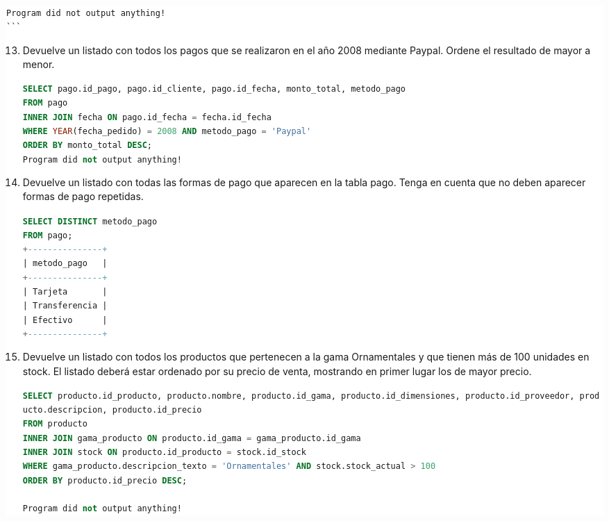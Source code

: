     Program did not output anything!
    ```

    

13. Devuelve un listado con todos los pagos que se realizaron en el
    año 2008 mediante Paypal. Ordene el resultado de mayor a menor.

    ```sql
    SELECT pago.id_pago, pago.id_cliente, pago.id_fecha, monto_total, metodo_pago
    FROM pago
    INNER JOIN fecha ON pago.id_fecha = fecha.id_fecha
    WHERE YEAR(fecha_pedido) = 2008 AND metodo_pago = 'Paypal'
    ORDER BY monto_total DESC;
    Program did not output anything!
    ```

    

14. Devuelve un listado con todas las formas de pago que aparecen en la
    tabla pago. Tenga en cuenta que no deben aparecer formas de pago
    repetidas.

    ```sql
    SELECT DISTINCT metodo_pago
    FROM pago;
    +---------------+
    | metodo_pago   |
    +---------------+
    | Tarjeta       |
    | Transferencia |
    | Efectivo      |
    +---------------+
    ```

    

15. Devuelve un listado con todos los productos que pertenecen a la
    gama Ornamentales y que tienen más de 100 unidades en stock. El listado
    deberá estar ordenado por su precio de venta, mostrando en primer lugar
    los de mayor precio.

    ```sql
    SELECT producto.id_producto, producto.nombre, producto.id_gama, producto.id_dimensiones, producto.id_proveedor, producto.descripcion, producto.id_precio
    FROM producto
    INNER JOIN gama_producto ON producto.id_gama = gama_producto.id_gama
    INNER JOIN stock ON producto.id_producto = stock.id_stock
    WHERE gama_producto.descripcion_texto = 'Ornamentales' AND stock.stock_actual > 100
    ORDER BY producto.id_precio DESC;
    
    Program did not output anything!
    ```

    